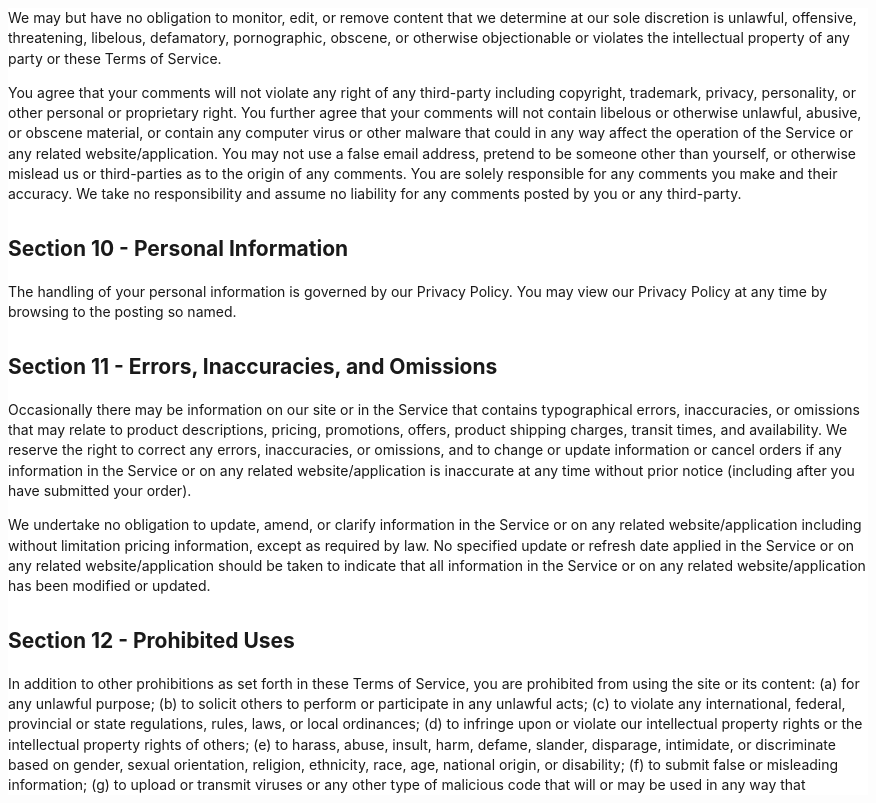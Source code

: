 We may but have no obligation to monitor, edit, or remove content that we determine at our sole discretion is
unlawful, offensive, threatening, libelous, defamatory, pornographic, obscene, or otherwise objectionable or
violates the intellectual property of any party or these Terms of Service.

You agree that your comments will not violate any right of any third-party including copyright, trademark,
privacy, personality, or other personal or proprietary right.
You further agree that your comments will not contain libelous or otherwise unlawful, abusive, or obscene
material, or contain any computer virus or other malware that could in any way affect the operation of the
Service or any related website/application.
You may not use a false email address, pretend to be someone other than yourself, or otherwise mislead us or
third-parties as to the origin of any comments.
You are solely responsible for any comments you make and their accuracy.
We take no responsibility and assume no liability for any comments posted by you or any third-party.

## Section 10 - Personal Information

The handling of your personal information is governed by our Privacy Policy.
You may view our Privacy Policy at any time by browsing to the posting so named.

## Section 11 - Errors, Inaccuracies, and Omissions

Occasionally there may be information on our site or in the Service that contains typographical errors,
inaccuracies, or omissions that may relate to product descriptions, pricing, promotions, offers, product
shipping charges, transit times, and availability.
We reserve the right to correct any errors, inaccuracies, or omissions, and to change or update information or
cancel orders if any information in the Service or on any related website/application is inaccurate at any time without
prior notice (including after you have submitted your order).

We undertake no obligation to update, amend, or clarify information in the Service or on any related website/application
including without limitation pricing information, except as required by law.
No specified update or refresh date applied in the Service or on any related website/application should be taken to indicate
that all information in the Service or on any related website/application has been modified or updated.

## Section 12 - Prohibited Uses

In addition to other prohibitions as set forth in these Terms of Service, you are prohibited from using the site
or its content:
(a) for any unlawful purpose;
(b) to solicit others to perform or participate in any unlawful acts;
(c) to violate any international, federal, provincial or state regulations, rules, laws, or local ordinances;
(d) to infringe upon or violate our intellectual property rights or the intellectual property rights of others;
(e) to harass, abuse, insult, harm, defame, slander, disparage, intimidate, or discriminate based on gender,
sexual orientation, religion, ethnicity, race, age, national origin, or disability;
(f) to submit false or misleading information;
(g) to upload or transmit viruses or any other type of malicious code that will or may be used in any way that